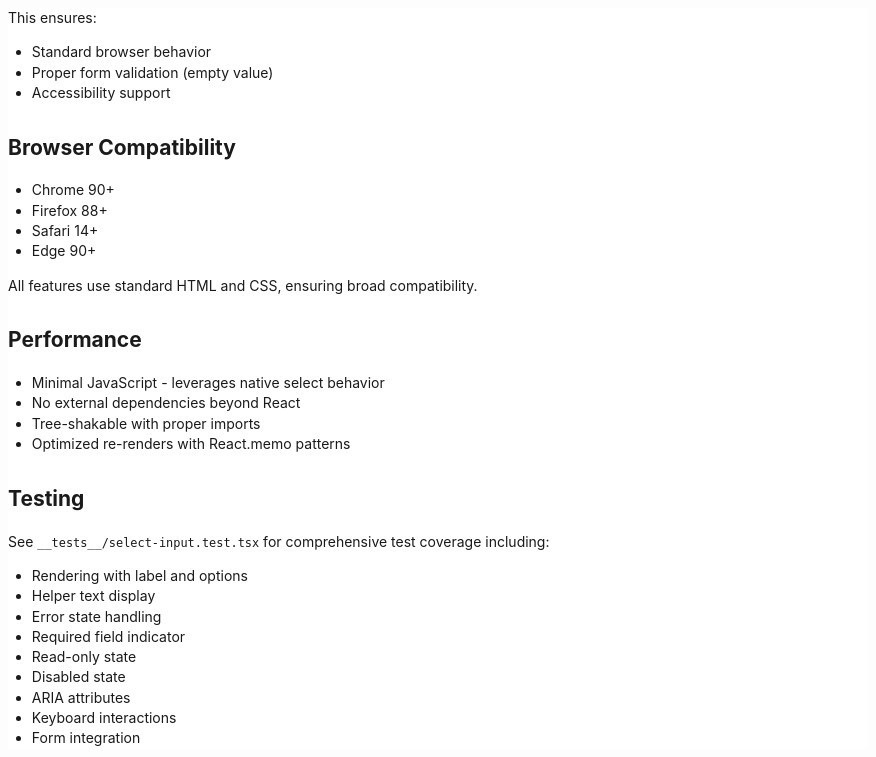 This ensures:

- Standard browser behavior
- Proper form validation (empty value)
- Accessibility support

## Browser Compatibility

- Chrome 90+
- Firefox 88+
- Safari 14+
- Edge 90+

All features use standard HTML and CSS, ensuring broad compatibility.

## Performance

- Minimal JavaScript - leverages native select behavior
- No external dependencies beyond React
- Tree-shakable with proper imports
- Optimized re-renders with React.memo patterns

## Testing

See `__tests__/select-input.test.tsx` for comprehensive test coverage including:

- Rendering with label and options
- Helper text display
- Error state handling
- Required field indicator
- Read-only state
- Disabled state
- ARIA attributes
- Keyboard interactions
- Form integration
